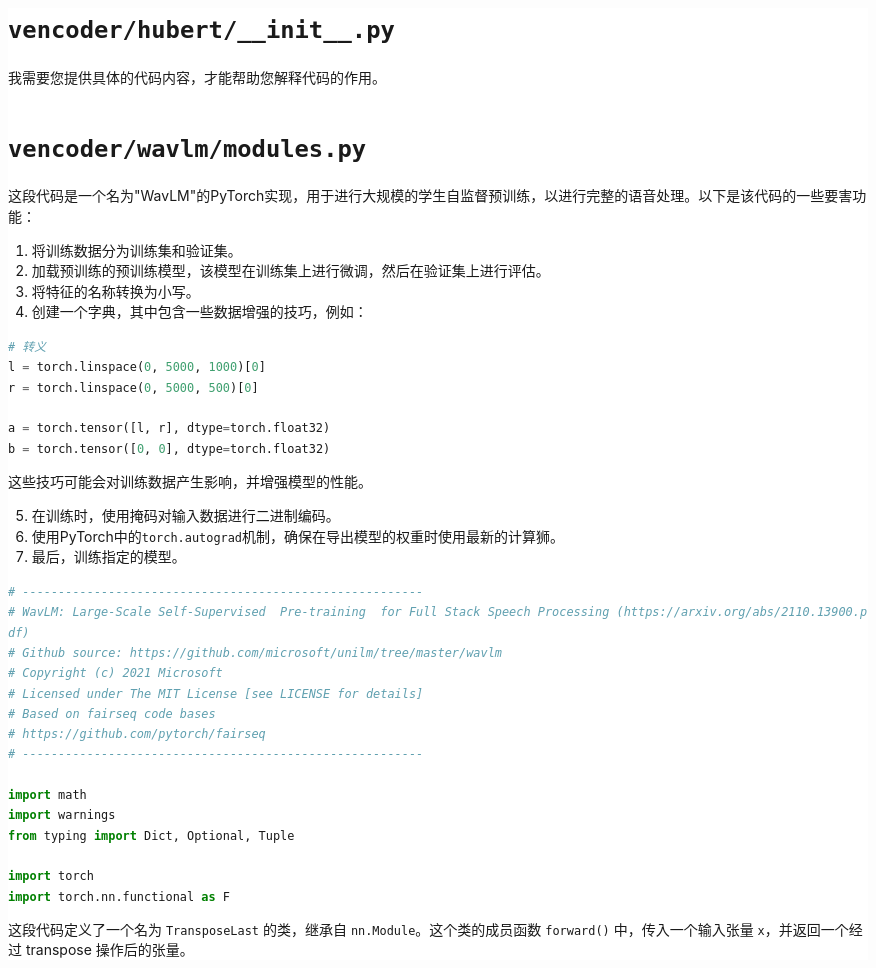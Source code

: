# `vencoder/hubert/__init__.py`

我需要您提供具体的代码内容，才能帮助您解释代码的作用。


```py

```

# `vencoder/wavlm/modules.py`

这段代码是一个名为"WavLM"的PyTorch实现，用于进行大规模的学生自监督预训练，以进行完整的语音处理。以下是该代码的一些要害功能：

1. 将训练数据分为训练集和验证集。
2. 加载预训练的预训练模型，该模型在训练集上进行微调，然后在验证集上进行评估。
3. 将特征的名称转换为小写。
4. 创建一个字典，其中包含一些数据增强的技巧，例如：

  ```py
  # 转义
  l = torch.linspace(0, 5000, 1000)[0]
  r = torch.linspace(0, 5000, 500)[0]

  a = torch.tensor([l, r], dtype=torch.float32)
  b = torch.tensor([0, 0], dtype=torch.float32)
  ```

  这些技巧可能会对训练数据产生影响，并增强模型的性能。

5. 在训练时，使用掩码对输入数据进行二进制编码。
6. 使用PyTorch中的`torch.autograd`机制，确保在导出模型的权重时使用最新的计算狮。
7. 最后，训练指定的模型。


```py
# --------------------------------------------------------
# WavLM: Large-Scale Self-Supervised  Pre-training  for Full Stack Speech Processing (https://arxiv.org/abs/2110.13900.pdf)
# Github source: https://github.com/microsoft/unilm/tree/master/wavlm
# Copyright (c) 2021 Microsoft
# Licensed under The MIT License [see LICENSE for details]
# Based on fairseq code bases
# https://github.com/pytorch/fairseq
# --------------------------------------------------------

import math
import warnings
from typing import Dict, Optional, Tuple

import torch
import torch.nn.functional as F
```

这段代码定义了一个名为 `TransposeLast` 的类，继承自 `nn.Module`。这个类的成员函数 `forward()` 中，传入一个输入张量 `x`，并返回一个经过 transpose 操作后的张量。
